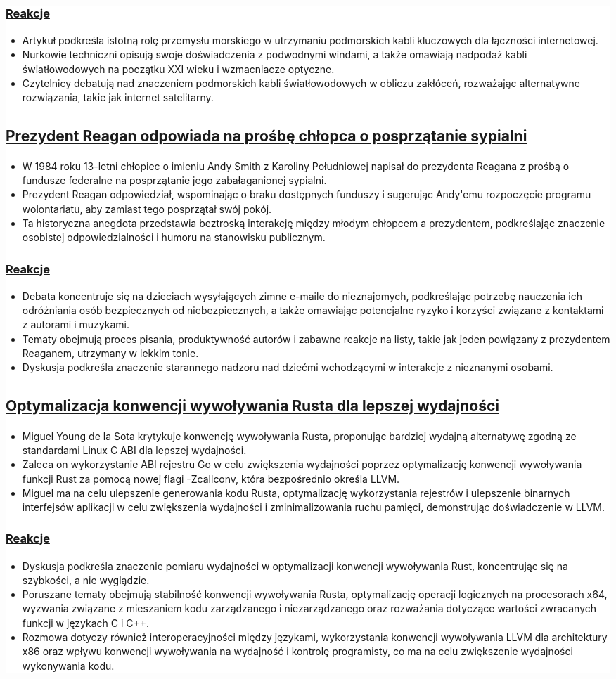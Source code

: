 ### [Reakcje](https://news.ycombinator.com/item?id=40075402)

- Artykuł podkreśla istotną rolę przemysłu morskiego w utrzymaniu podmorskich kabli kluczowych dla łączności internetowej.
- Nurkowie techniczni opisują swoje doświadczenia z podwodnymi windami, a także omawiają nadpodaż kabli światłowodowych na początku XXI wieku i wzmacniacze optyczne.
- Czytelnicy debatują nad znaczeniem podmorskich kabli światłowodowych w obliczu zakłóceń, rozważając alternatywne rozwiązania, takie jak internet satelitarny.

## [Prezydent Reagan odpowiada na prośbę chłopca o posprzątanie sypialni](https://news.lettersofnote.com/p/my-mother-declared-my-bedroom-a-disaster)

- W 1984 roku 13-letni chłopiec o imieniu Andy Smith z Karoliny Południowej napisał do prezydenta Reagana z prośbą o fundusze federalne na posprzątanie jego zabałaganionej sypialni.
- Prezydent Reagan odpowiedział, wspominając o braku dostępnych funduszy i sugerując Andy'emu rozpoczęcie programu wolontariatu, aby zamiast tego posprzątał swój pokój.
- Ta historyczna anegdota przedstawia beztroską interakcję między młodym chłopcem a prezydentem, podkreślając znaczenie osobistej odpowiedzialności i humoru na stanowisku publicznym.

### [Reakcje](https://news.ycombinator.com/item?id=40075598)

- Debata koncentruje się na dzieciach wysyłających zimne e-maile do nieznajomych, podkreślając potrzebę nauczenia ich odróżniania osób bezpiecznych od niebezpiecznych, a także omawiając potencjalne ryzyko i korzyści związane z kontaktami z autorami i muzykami.
- Tematy obejmują proces pisania, produktywność autorów i zabawne reakcje na listy, takie jak jeden powiązany z prezydentem Reaganem, utrzymany w lekkim tonie.
- Dyskusja podkreśla znaczenie starannego nadzoru nad dziećmi wchodzącymi w interakcje z nieznanymi osobami.

## [Optymalizacja konwencji wywoływania Rusta dla lepszej wydajności](https://mcyoung.xyz/2024/04/17/calling-convention/)

- Miguel Young de la Sota krytykuje konwencję wywoływania Rusta, proponując bardziej wydajną alternatywę zgodną ze standardami Linux C ABI dla lepszej wydajności.
- Zaleca on wykorzystanie ABI rejestru Go w celu zwiększenia wydajności poprzez optymalizację konwencji wywoływania funkcji Rust za pomocą nowej flagi -Zcallconv, która bezpośrednio określa LLVM.
- Miguel ma na celu ulepszenie generowania kodu Rusta, optymalizację wykorzystania rejestrów i ulepszenie binarnych interfejsów aplikacji w celu zwiększenia wydajności i zminimalizowania ruchu pamięci, demonstrując doświadczenie w LLVM.

### [Reakcje](https://news.ycombinator.com/item?id=40081314)

- Dyskusja podkreśla znaczenie pomiaru wydajności w optymalizacji konwencji wywoływania Rust, koncentrując się na szybkości, a nie wyglądzie.
- Poruszane tematy obejmują stabilność konwencji wywoływania Rusta, optymalizację operacji logicznych na procesorach x64, wyzwania związane z mieszaniem kodu zarządzanego i niezarządzanego oraz rozważania dotyczące wartości zwracanych funkcji w językach C i C++.
- Rozmowa dotyczy również interoperacyjności między językami, wykorzystania konwencji wywoływania LLVM dla architektury x86 oraz wpływu konwencji wywoływania na wydajność i kontrolę programisty, co ma na celu zwiększenie wydajności wykonywania kodu.
